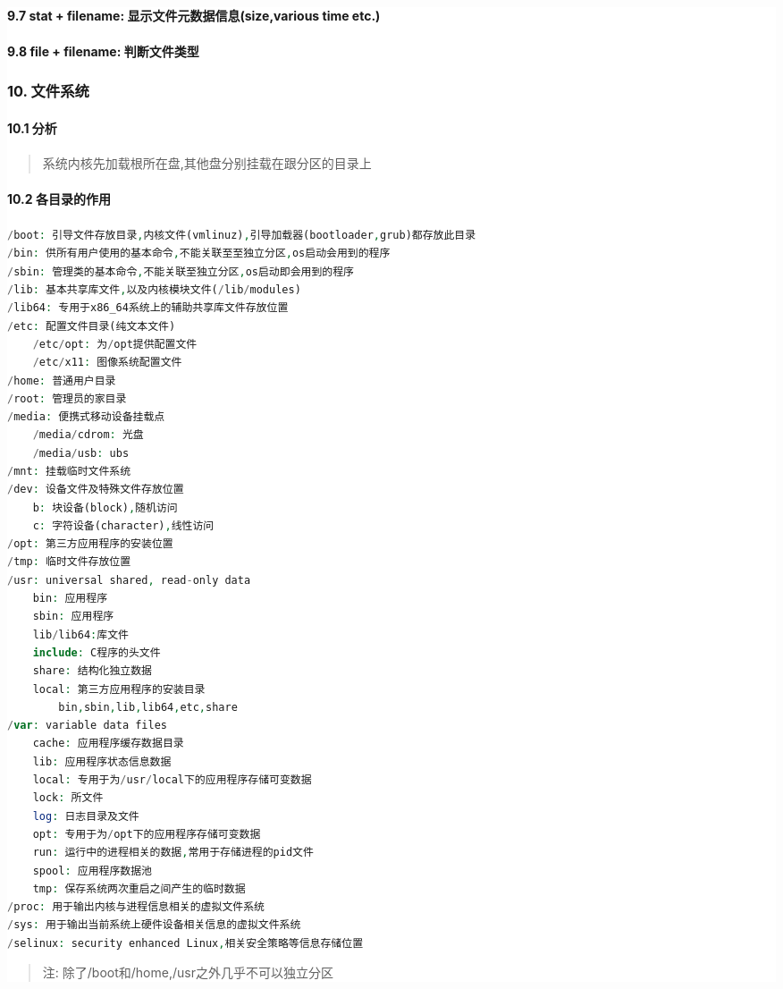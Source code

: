 #### 9.7 stat + filename: 显示文件元数据信息(size,various time etc.)

#### 9.8 file + filename: 判断文件类型

### 10. 文件系统
#### 10.1 分析

> 系统内核先加载根所在盘,其他盘分别挂载在跟分区的目录上

#### 10.2 各目录的作用
```php
/boot: 引导文件存放目录,内核文件(vmlinuz),引导加载器(bootloader,grub)都存放此目录
/bin: 供所有用户使用的基本命令,不能关联至至独立分区,os启动会用到的程序
/sbin: 管理类的基本命令,不能关联至独立分区,os启动即会用到的程序
/lib: 基本共享库文件,以及内核模块文件(/lib/modules)
/lib64: 专用于x86_64系统上的辅助共享库文件存放位置
/etc: 配置文件目录(纯文本文件)
    /etc/opt: 为/opt提供配置文件
    /etc/x11: 图像系统配置文件
/home: 普通用户目录
/root: 管理员的家目录
/media: 便携式移动设备挂载点
    /media/cdrom: 光盘
    /media/usb: ubs
/mnt: 挂载临时文件系统
/dev: 设备文件及特殊文件存放位置
    b: 块设备(block),随机访问
    c: 字符设备(character),线性访问
/opt: 第三方应用程序的安装位置
/tmp: 临时文件存放位置
/usr: universal shared, read-only data
    bin: 应用程序
    sbin: 应用程序
    lib/lib64:库文件
    include: C程序的头文件
    share: 结构化独立数据
    local: 第三方应用程序的安装目录
        bin,sbin,lib,lib64,etc,share
/var: variable data files
    cache: 应用程序缓存数据目录
    lib: 应用程序状态信息数据
    local: 专用于为/usr/local下的应用程序存储可变数据
    lock: 所文件
    log: 日志目录及文件
    opt: 专用于为/opt下的应用程序存储可变数据
    run: 运行中的进程相关的数据,常用于存储进程的pid文件
    spool: 应用程序数据池
    tmp: 保存系统两次重启之间产生的临时数据
/proc: 用于输出内核与进程信息相关的虚拟文件系统
/sys: 用于输出当前系统上硬件设备相关信息的虚拟文件系统
/selinux: security enhanced Linux,相关安全策略等信息存储位置
```
> 注: 除了/boot和/home,/usr之外几乎不可以独立分区
